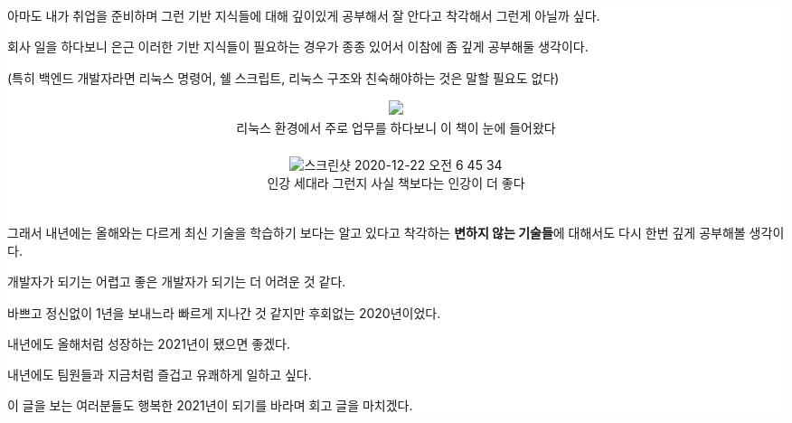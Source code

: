 아마도 내가 취업을 준비하며 그런 기반 지식들에 대해 깊이있게 공부해서 잘 안다고 착각해서 그런게 아닐까 싶다.

회사 일을 하다보니 은근 이러한 기반 지식들이 필요하는 경우가 종종 있어서 이참에 좀 깊게 공부해둘 생각이다.

(특히 백엔드 개발자라면 리눅스 명령어, 쉘 스크립트, 리눅스 구조와 친숙해야하는 것은 말할 필요도 없다)

<center><img src="https://user-images.githubusercontent.com/43809168/102824873-039a8580-4421-11eb-89dd-3e1c9521a197.jpeg" height=300></center>
<center>리눅스 환경에서 주로 업무를 하다보니 이 책이 눈에 들어왔다</center>
<br>

<center><img width="500" alt="스크린샷 2020-12-22 오전 6 45 34" src="https://user-images.githubusercontent.com/43809168/102825009-4cead500-4421-11eb-8a6e-d327748757ba.png">
</center>
<center>인강 세대라 그런지 사실 책보다는 인강이 더 좋다</center>
<br>

그래서 내년에는 올해와는 다르게 최신 기술을 학습하기 보다는 알고 있다고 착각하는 **변하지 않는 기술들**에 대해서도 다시 한번 깊게 공부해볼 생각이다.

개발자가 되기는 어렵고 좋은 개발자가 되기는 더 어려운 것 같다.

바쁘고 정신없이 1년을 보내느라 빠르게 지나간 것 같지만 후회없는 2020년이었다.

내년에도 올해처럼 성장하는 2021년이 됐으면 좋겠다.

내년에도 팀원들과 지금처럼 즐겁고 유쾌하게 일하고 싶다.

이 글을 보는 여러분들도 행복한 2021년이 되기를 바라며 회고 글을 마치겠다.
